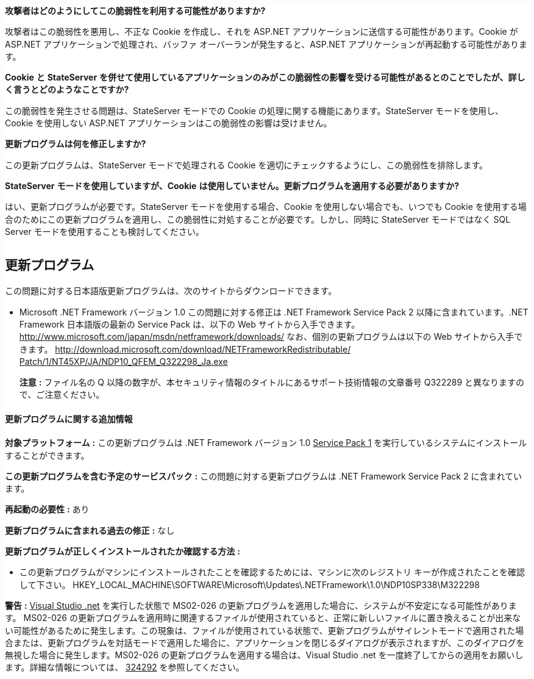 **攻撃者はどのようにしてこの脆弱性を利用する可能性がありますか?**

攻撃者はこの脆弱性を悪用し、不正な Cookie を作成し、それを ASP.NET アプリケーションに送信する可能性があります。Cookie が ASP.NET アプリケーションで処理され、バッファ オーバーランが発生すると、ASP.NET アプリケーションが再起動する可能性があります。

**Cookie** **と** **StateServer** **を併せて使用しているアプリケーションのみがこの脆弱性の影響を受ける可能性があるとのことでしたが、詳しく言うとどのようなことですか?**

この脆弱性を発生させる問題は、StateServer モードでの Cookie の処理に関する機能にあります。StateServer モードを使用し、Cookie を使用しない ASP.NET アプリケーションはこの脆弱性の影響は受けません。

**更新プログラムは何を修正しますか?**

この更新プログラムは、StateServer モードで処理される Cookie を適切にチェックするようにし、この脆弱性を排除します。

**StateServer** **モードを使用していますが、Cookie** **は使用していません。更新プログラムを適用する必要がありますか?**

はい、更新プログラムが必要です。StateServer モードを使用する場合、Cookie を使用しない場合でも、いつでも Cookie を使用する場合のためにこの更新プログラムを適用し、この脆弱性に対処することが必要です。しかし、同時に StateServer モードではなく SQL Server モードを使用することも検討してください。

更新プログラム
--------------

<span></span>
この問題に対する日本語版更新プログラムは、次のサイトからダウンロードできます。

-   Microsoft .NET Framework バージョン 1.0
    この問題に対する修正は .NET Framework Service Pack 2 以降に含まれています。.NET Framework 日本語版の最新の Service Pack は、以下の Web サイトから入手できます。
    <http://www.microsoft.com/japan/msdn/netframework/downloads/>
    なお、個別の更新プログラムは以下の Web サイトから入手できます。
    [http://download.microsoft.com/download/NETFrameworkRedistributable/
    Patch/1/NT45XP/JA/NDP10\_QFEM\_Q322298\_Ja.exe](http://download.microsoft.com/download/netframeworkredistributable/patch/1/nt45xp/ja/ndp10_qfem_q322298_ja.exe)

    **注意** **:**
    ファイル名の Q 以降の数字が、本セキュリティ情報のタイトルにあるサポート技術情報の文章番号 Q322289 と異なりますので、ご注意ください。

#### 更新プログラムに関する追加情報

**対象プラットフォーム** **:**
この更新プログラムは .NET Framework バージョン 1.0 [Service Pack 1](http://www.microsoft.com/japan/msdn/netframework/downloads/sp1/) を実行しているシステムにインストールすることができます。

**この更新プログラムを含む予定のサービスパック** **:**
この問題に対する更新プログラムは .NET Framework Service Pack 2 に含まれています。

**再起動の必要性** **:**
あり

**更新プログラムに含まれる過去の修正** **:**
なし

**更新プログラムが正しくインストールされたか確認する方法** **:**

-   この更新プログラムがマシンにインストールされたことを確認するためには、マシンに次のレジストリ キーが作成されたことを確認して下さい。
    HKEY\_LOCAL\_MACHINE\\SOFTWARE\\Microsoft\\Updates\\.NETFramework\\1.0\\NDP10SP338\\M322298

**警告** **:**
[Visual Studio .net](http://www.microsoft.com/japan/msdn/vstudio/) を実行した状態で MS02-026 の更新プログラムを適用した場合に、システムが不安定になる可能性があります。 MS02-026 の更新プログラムを適用時に関連するファイルが使用されていると、正常に新しいファイルに置き換えることが出来ない可能性があるために発生します。この現象は、ファイルが使用されている状態で、更新プログラムがサイレントモードで適用された場合または、更新プログラムを対話モードで適用した場合に、アプリケーションを閉じるダイアログが表示されますが、このダイアログを無視した場合に発生します。MS02-026 の更新プログラムを適用する場合は、Visual Studio .net を一度終了してからの適用をお願いします。詳細な情報については、 [324292](http://support.microsoft.com/kb/324292) を参照してください。
